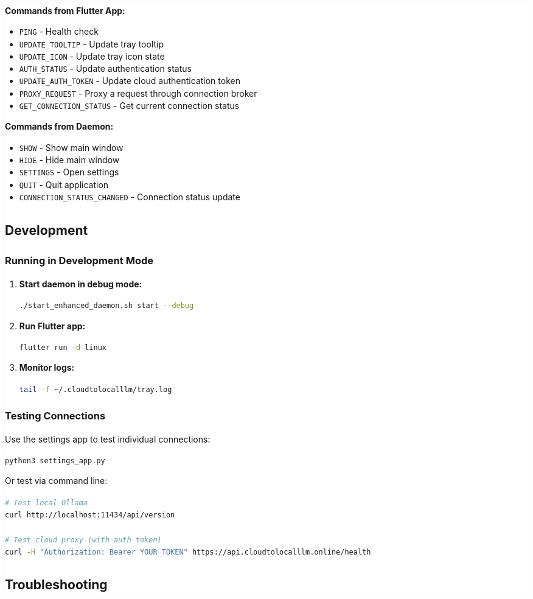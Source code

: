 **Commands from Flutter App:**
- `PING` - Health check
- `UPDATE_TOOLTIP` - Update tray tooltip
- `UPDATE_ICON` - Update tray icon state
- `AUTH_STATUS` - Update authentication status
- `UPDATE_AUTH_TOKEN` - Update cloud authentication token
- `PROXY_REQUEST` - Proxy a request through connection broker
- `GET_CONNECTION_STATUS` - Get current connection status

**Commands from Daemon:**
- `SHOW` - Show main window
- `HIDE` - Hide main window
- `SETTINGS` - Open settings
- `QUIT` - Quit application
- `CONNECTION_STATUS_CHANGED` - Connection status update

## Development

### Running in Development Mode

1. **Start daemon in debug mode:**
   ```bash
   ./start_enhanced_daemon.sh start --debug
   ```

2. **Run Flutter app:**
   ```bash
   flutter run -d linux
   ```

3. **Monitor logs:**
   ```bash
   tail -f ~/.cloudtolocalllm/tray.log
   ```

### Testing Connections

Use the settings app to test individual connections:

```bash
python3 settings_app.py
```

Or test via command line:

```bash
# Test local Ollama
curl http://localhost:11434/api/version

# Test cloud proxy (with auth token)
curl -H "Authorization: Bearer YOUR_TOKEN" https://api.cloudtolocalllm.online/health
```

## Troubleshooting
